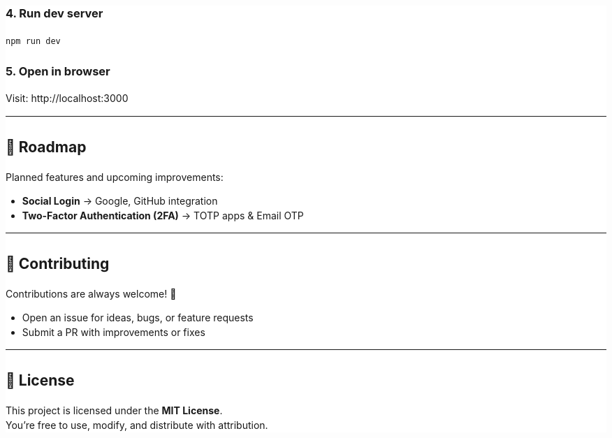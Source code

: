 ### 4. Run dev server
```
npm run dev
```

### 5. Open in browser

Visit: http://localhost:3000

---

## 📌 Roadmap

Planned features and upcoming improvements:

- **Social Login** → Google, GitHub integration  
- **Two-Factor Authentication (2FA)** → TOTP apps & Email OTP

---

## 🤝 Contributing  

Contributions are always welcome! 🚀  
- Open an issue for ideas, bugs, or feature requests  
- Submit a PR with improvements or fixes  

---

## 📜 License  

This project is licensed under the **MIT License**.  
You’re free to use, modify, and distribute with attribution.  

